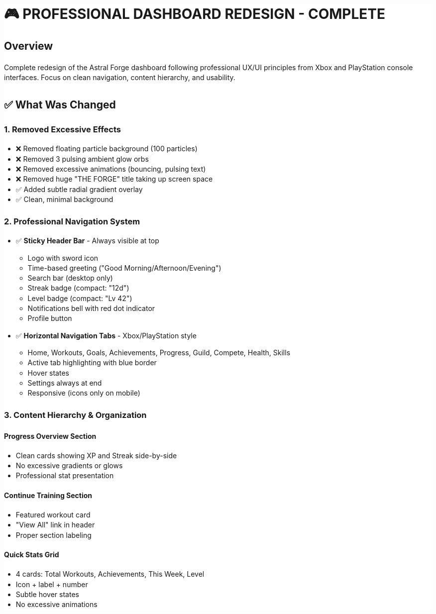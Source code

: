 # 🎮 PROFESSIONAL DASHBOARD REDESIGN - COMPLETE

## Overview
Complete redesign of the Astral Forge dashboard following professional UX/UI principles from Xbox and PlayStation console interfaces. Focus on clean navigation, content hierarchy, and usability.

## ✅ What Was Changed

### 1. **Removed Excessive Effects**
- ❌ Removed floating particle background (100 particles)
- ❌ Removed 3 pulsing ambient glow orbs  
- ❌ Removed excessive animations (bouncing, pulsing text)
- ❌ Removed huge "THE FORGE" title taking up screen space
- ✅ Added subtle radial gradient overlay
- ✅ Clean, minimal background

### 2. **Professional Navigation System**
- ✅ **Sticky Header Bar** - Always visible at top
  - Logo with sword icon
  - Time-based greeting ("Good Morning/Afternoon/Evening")
  - Search bar (desktop only)
  - Streak badge (compact: "12d")
  - Level badge (compact: "Lv 42")
  - Notifications bell with red dot indicator
  - Profile button
  
- ✅ **Horizontal Navigation Tabs** - Xbox/PlayStation style
  - Home, Workouts, Goals, Achievements, Progress, Guild, Compete, Health, Skills
  - Active tab highlighting with blue border
  - Hover states
  - Settings always at end
  - Responsive (icons only on mobile)

### 3. **Content Hierarchy & Organization**

#### **Progress Overview Section**
- Clean cards showing XP and Streak side-by-side
- No excessive gradients or glows
- Professional stat presentation

#### **Continue Training Section**
- Featured workout card
- "View All" link in header
- Proper section labeling

#### **Quick Stats Grid**
- 4 cards: Total Workouts, Achievements, This Week, Level
- Icon + label + number
- Subtle hover states
- No excessive animations
